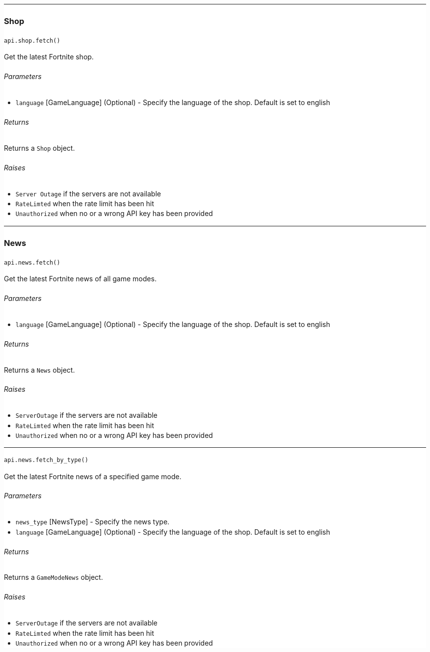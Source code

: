 ___

### Shop 
```
api.shop.fetch()
```
Get the latest Fortnite shop.
###### Parameters
- `language` [GameLanguage] (Optional) - Specify the language of the shop. Default is set to english
###### Returns
Returns a `Shop` object.
###### Raises
- `Server Outage` if the servers are not available
- `RateLimted` when the rate limit has been hit
- `Unauthorized` when no or a wrong API key has been provided 

___

### News
```
api.news.fetch()
```
Get the latest Fortnite news of all game modes.
###### Parameters
- `language` [GameLanguage] (Optional) - Specify the language of the shop. Default is set to english
###### Returns
Returns a `News` object.
###### Raises
- `ServerOutage` if the servers are not available
- `RateLimted` when the rate limit has been hit
- `Unauthorized` when no or a wrong API key has been provided

___


```
api.news.fetch_by_type()
```
Get the latest Fortnite news of a specified game mode.
###### Parameters
- `news_type` [NewsType] - Specify the news type.
- `language` [GameLanguage] (Optional) - Specify the language of the shop. Default is set to english
###### Returns
Returns a `GameModeNews` object.
###### Raises
- `ServerOutage` if the servers are not available
- `RateLimted` when the rate limit has been hit
- `Unauthorized` when no or a wrong API key has been provided
